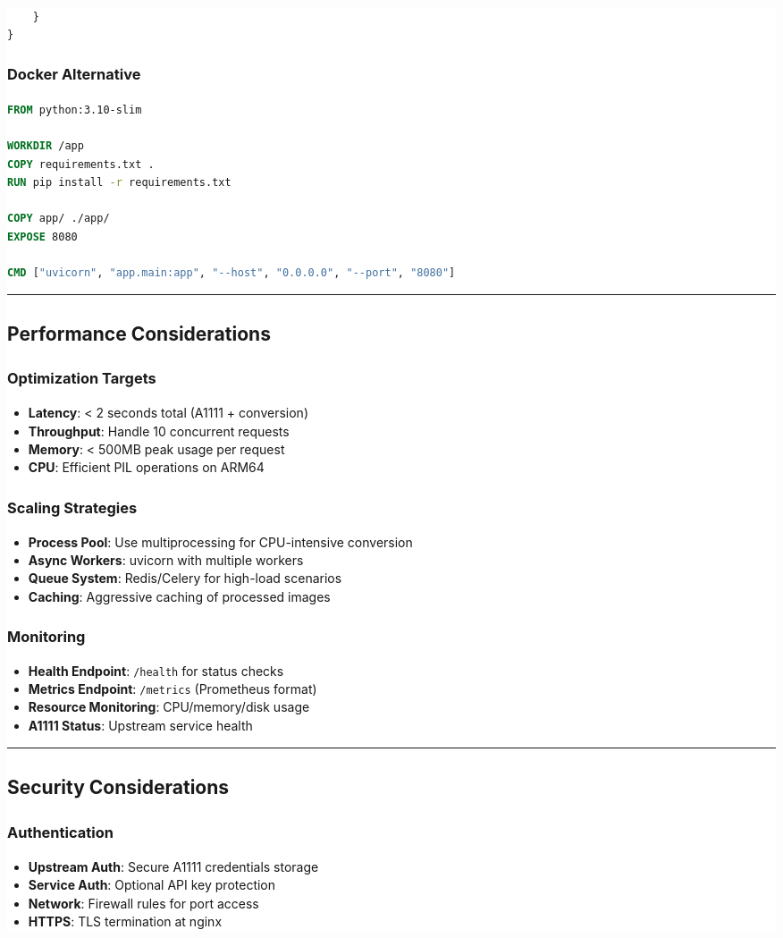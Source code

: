 ```nginx
    }
}
```

### Docker Alternative
```dockerfile
FROM python:3.10-slim

WORKDIR /app
COPY requirements.txt .
RUN pip install -r requirements.txt

COPY app/ ./app/
EXPOSE 8080

CMD ["uvicorn", "app.main:app", "--host", "0.0.0.0", "--port", "8080"]
```

---

## Performance Considerations

### Optimization Targets
- **Latency**: < 2 seconds total (A1111 + conversion)
- **Throughput**: Handle 10 concurrent requests
- **Memory**: < 500MB peak usage per request
- **CPU**: Efficient PIL operations on ARM64

### Scaling Strategies
- **Process Pool**: Use multiprocessing for CPU-intensive conversion
- **Async Workers**: uvicorn with multiple workers
- **Queue System**: Redis/Celery for high-load scenarios
- **Caching**: Aggressive caching of processed images

### Monitoring
- **Health Endpoint**: `/health` for status checks
- **Metrics Endpoint**: `/metrics` (Prometheus format)
- **Resource Monitoring**: CPU/memory/disk usage
- **A1111 Status**: Upstream service health

---

## Security Considerations

### Authentication
- **Upstream Auth**: Secure A1111 credentials storage
- **Service Auth**: Optional API key protection
- **Network**: Firewall rules for port access
- **HTTPS**: TLS termination at nginx
